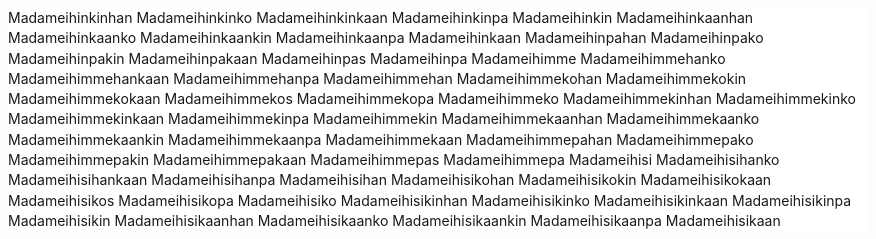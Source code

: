 Madameihinkinhan
Madameihinkinko
Madameihinkinkaan
Madameihinkinpa
Madameihinkin
Madameihinkaanhan
Madameihinkaanko
Madameihinkaankin
Madameihinkaanpa
Madameihinkaan
Madameihinpahan
Madameihinpako
Madameihinpakin
Madameihinpakaan
Madameihinpas
Madameihinpa
Madameihimme
Madameihimmehanko
Madameihimmehankaan
Madameihimmehanpa
Madameihimmehan
Madameihimmekohan
Madameihimmekokin
Madameihimmekokaan
Madameihimmekos
Madameihimmekopa
Madameihimmeko
Madameihimmekinhan
Madameihimmekinko
Madameihimmekinkaan
Madameihimmekinpa
Madameihimmekin
Madameihimmekaanhan
Madameihimmekaanko
Madameihimmekaankin
Madameihimmekaanpa
Madameihimmekaan
Madameihimmepahan
Madameihimmepako
Madameihimmepakin
Madameihimmepakaan
Madameihimmepas
Madameihimmepa
Madameihisi
Madameihisihanko
Madameihisihankaan
Madameihisihanpa
Madameihisihan
Madameihisikohan
Madameihisikokin
Madameihisikokaan
Madameihisikos
Madameihisikopa
Madameihisiko
Madameihisikinhan
Madameihisikinko
Madameihisikinkaan
Madameihisikinpa
Madameihisikin
Madameihisikaanhan
Madameihisikaanko
Madameihisikaankin
Madameihisikaanpa
Madameihisikaan